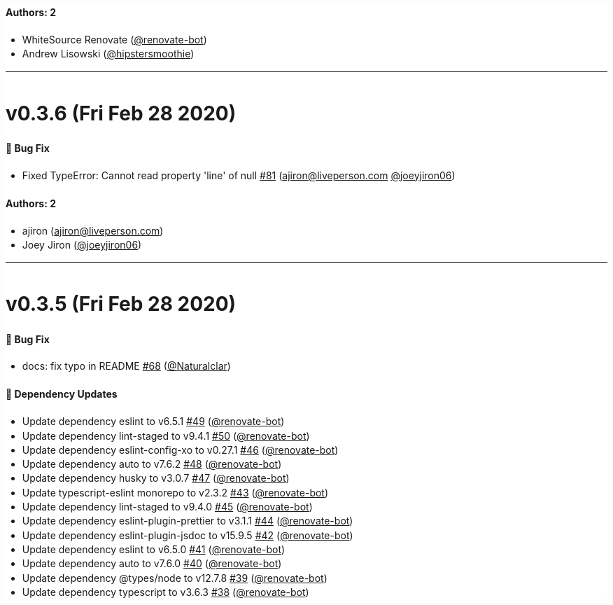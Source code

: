
#### Authors: 2

- WhiteSource Renovate ([@renovate-bot](https://github.com/renovate-bot))
- Andrew Lisowski ([@hipstersmoothie](https://github.com/hipstersmoothie))

---

# v0.3.6 (Fri Feb 28 2020)

#### 🐛  Bug Fix

- Fixed TypeError: Cannot read property 'line' of null [#81](https://github.com/hipstersmoothie/jest-github-reporter/pull/81) (ajiron@liveperson.com [@joeyjiron06](https://github.com/joeyjiron06))

#### Authors: 2

- ajiron (ajiron@liveperson.com)
- Joey Jiron ([@joeyjiron06](https://github.com/joeyjiron06))

---

# v0.3.5 (Fri Feb 28 2020)

#### 🐛  Bug Fix

- docs: fix typo in README [#68](https://github.com/hipstersmoothie/jest-github-reporter/pull/68) ([@Naturalclar](https://github.com/Naturalclar))

#### 🔩 Dependency Updates

- Update dependency eslint to v6.5.1 [#49](https://github.com/hipstersmoothie/jest-github-reporter/pull/49) ([@renovate-bot](https://github.com/renovate-bot))
- Update dependency lint-staged to v9.4.1 [#50](https://github.com/hipstersmoothie/jest-github-reporter/pull/50) ([@renovate-bot](https://github.com/renovate-bot))
- Update dependency eslint-config-xo to v0.27.1 [#46](https://github.com/hipstersmoothie/jest-github-reporter/pull/46) ([@renovate-bot](https://github.com/renovate-bot))
- Update dependency auto to v7.6.2 [#48](https://github.com/hipstersmoothie/jest-github-reporter/pull/48) ([@renovate-bot](https://github.com/renovate-bot))
- Update dependency husky to v3.0.7 [#47](https://github.com/hipstersmoothie/jest-github-reporter/pull/47) ([@renovate-bot](https://github.com/renovate-bot))
- Update typescript-eslint monorepo to v2.3.2 [#43](https://github.com/hipstersmoothie/jest-github-reporter/pull/43) ([@renovate-bot](https://github.com/renovate-bot))
- Update dependency lint-staged to v9.4.0 [#45](https://github.com/hipstersmoothie/jest-github-reporter/pull/45) ([@renovate-bot](https://github.com/renovate-bot))
- Update dependency eslint-plugin-prettier to v3.1.1 [#44](https://github.com/hipstersmoothie/jest-github-reporter/pull/44) ([@renovate-bot](https://github.com/renovate-bot))
- Update dependency eslint-plugin-jsdoc to v15.9.5 [#42](https://github.com/hipstersmoothie/jest-github-reporter/pull/42) ([@renovate-bot](https://github.com/renovate-bot))
- Update dependency eslint to v6.5.0 [#41](https://github.com/hipstersmoothie/jest-github-reporter/pull/41) ([@renovate-bot](https://github.com/renovate-bot))
- Update dependency auto to v7.6.0 [#40](https://github.com/hipstersmoothie/jest-github-reporter/pull/40) ([@renovate-bot](https://github.com/renovate-bot))
- Update dependency @types/node to v12.7.8 [#39](https://github.com/hipstersmoothie/jest-github-reporter/pull/39) ([@renovate-bot](https://github.com/renovate-bot))
- Update dependency typescript to v3.6.3 [#38](https://github.com/hipstersmoothie/jest-github-reporter/pull/38) ([@renovate-bot](https://github.com/renovate-bot))

